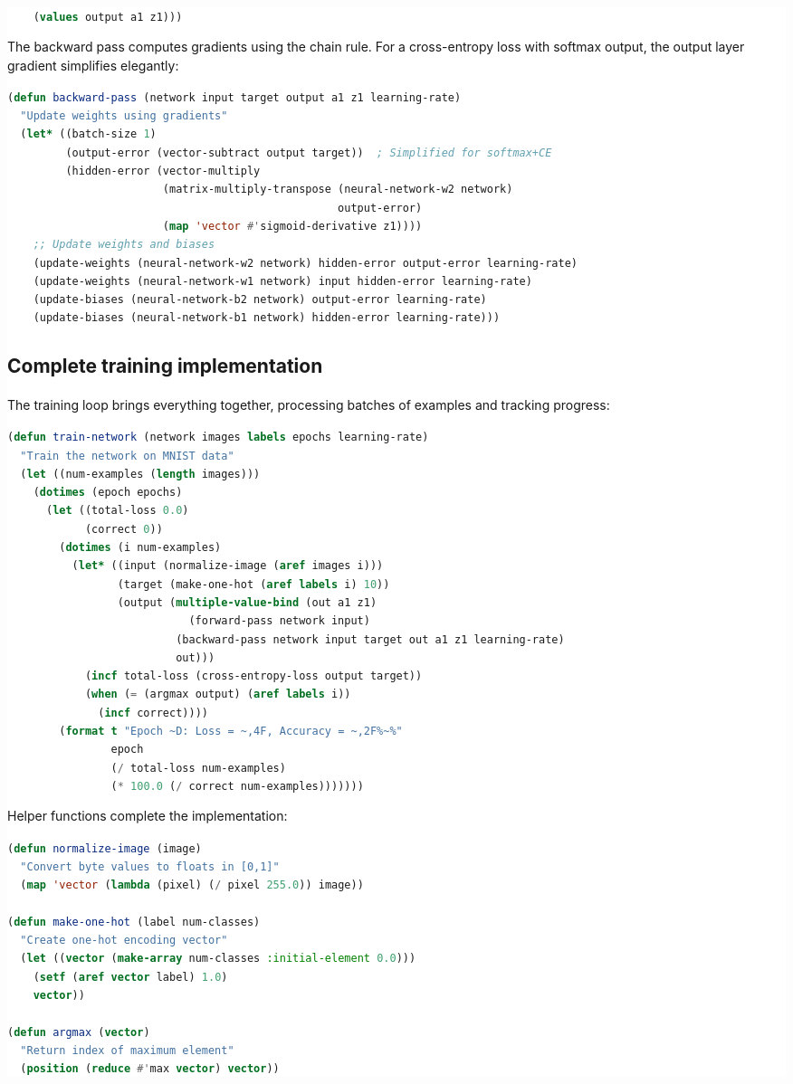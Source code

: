 ```lisp
    (values output a1 z1)))
```

The backward pass computes gradients using the chain rule. For a cross-entropy loss with softmax output, the output layer gradient simplifies elegantly:

```lisp
(defun backward-pass (network input target output a1 z1 learning-rate)
  "Update weights using gradients"
  (let* ((batch-size 1)
         (output-error (vector-subtract output target))  ; Simplified for softmax+CE
         (hidden-error (vector-multiply 
                        (matrix-multiply-transpose (neural-network-w2 network) 
                                                   output-error)
                        (map 'vector #'sigmoid-derivative z1))))
    ;; Update weights and biases
    (update-weights (neural-network-w2 network) hidden-error output-error learning-rate)
    (update-weights (neural-network-w1 network) input hidden-error learning-rate)
    (update-biases (neural-network-b2 network) output-error learning-rate)
    (update-biases (neural-network-b1 network) hidden-error learning-rate)))
```

## Complete training implementation

The training loop brings everything together, processing batches of examples and tracking progress:

```lisp
(defun train-network (network images labels epochs learning-rate)
  "Train the network on MNIST data"
  (let ((num-examples (length images)))
    (dotimes (epoch epochs)
      (let ((total-loss 0.0)
            (correct 0))
        (dotimes (i num-examples)
          (let* ((input (normalize-image (aref images i)))
                 (target (make-one-hot (aref labels i) 10))
                 (output (multiple-value-bind (out a1 z1)
                            (forward-pass network input)
                          (backward-pass network input target out a1 z1 learning-rate)
                          out)))
            (incf total-loss (cross-entropy-loss output target))
            (when (= (argmax output) (aref labels i))
              (incf correct))))
        (format t "Epoch ~D: Loss = ~,4F, Accuracy = ~,2F%~%" 
                epoch 
                (/ total-loss num-examples)
                (* 100.0 (/ correct num-examples)))))))
```

Helper functions complete the implementation:

```lisp
(defun normalize-image (image)
  "Convert byte values to floats in [0,1]"
  (map 'vector (lambda (pixel) (/ pixel 255.0)) image))

(defun make-one-hot (label num-classes)
  "Create one-hot encoding vector"
  (let ((vector (make-array num-classes :initial-element 0.0)))
    (setf (aref vector label) 1.0)
    vector))

(defun argmax (vector)
  "Return index of maximum element"
  (position (reduce #'max vector) vector))
```
